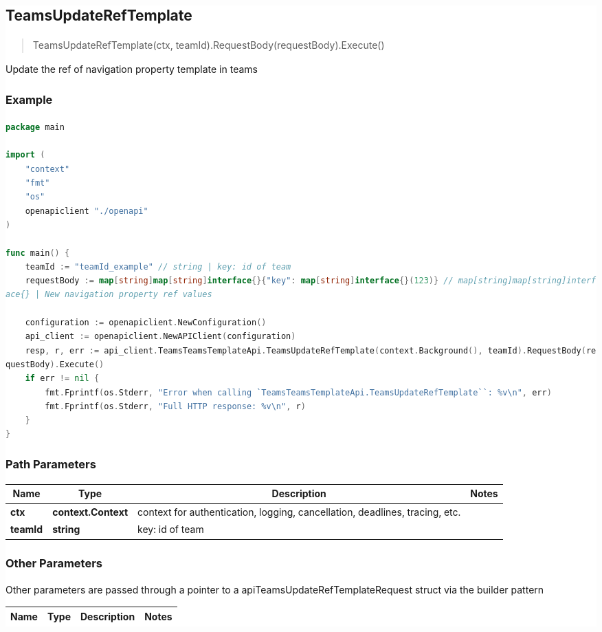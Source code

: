
## TeamsUpdateRefTemplate

> TeamsUpdateRefTemplate(ctx, teamId).RequestBody(requestBody).Execute()

Update the ref of navigation property template in teams



### Example

```go
package main

import (
    "context"
    "fmt"
    "os"
    openapiclient "./openapi"
)

func main() {
    teamId := "teamId_example" // string | key: id of team
    requestBody := map[string]map[string]interface{}{"key": map[string]interface{}(123)} // map[string]map[string]interface{} | New navigation property ref values

    configuration := openapiclient.NewConfiguration()
    api_client := openapiclient.NewAPIClient(configuration)
    resp, r, err := api_client.TeamsTeamsTemplateApi.TeamsUpdateRefTemplate(context.Background(), teamId).RequestBody(requestBody).Execute()
    if err != nil {
        fmt.Fprintf(os.Stderr, "Error when calling `TeamsTeamsTemplateApi.TeamsUpdateRefTemplate``: %v\n", err)
        fmt.Fprintf(os.Stderr, "Full HTTP response: %v\n", r)
    }
}
```

### Path Parameters


Name | Type | Description  | Notes
------------- | ------------- | ------------- | -------------
**ctx** | **context.Context** | context for authentication, logging, cancellation, deadlines, tracing, etc.
**teamId** | **string** | key: id of team | 

### Other Parameters

Other parameters are passed through a pointer to a apiTeamsUpdateRefTemplateRequest struct via the builder pattern


Name | Type | Description  | Notes
------------- | ------------- | ------------- | -------------
